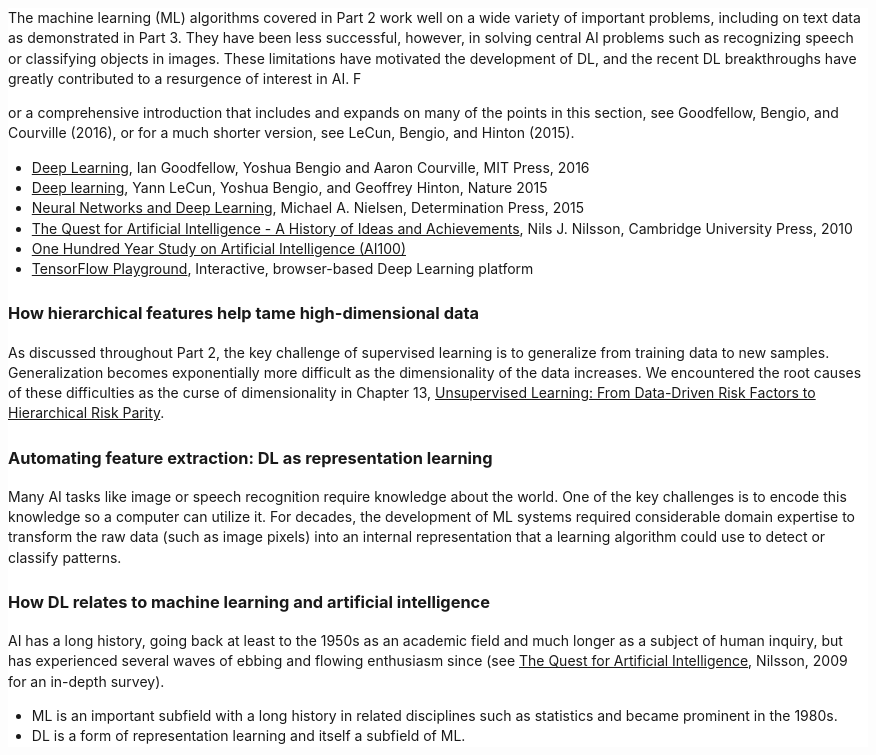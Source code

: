 The machine learning (ML) algorithms covered in Part 2 work well on a wide variety of important problems, including on text data as demonstrated in Part 3. They have been less successful, however, in solving central AI problems such as recognizing speech or classifying objects in images. These limitations have motivated the development of DL, and the recent DL breakthroughs have greatly contributed to a resurgence of interest in AI. F

or a comprehensive introduction that includes and expands on many of the points in this section, see Goodfellow, Bengio, and Courville (2016), or for a much shorter version, see LeCun, Bengio, and Hinton (2015).

- [Deep Learning](https://www.deeplearningbook.org/), Ian Goodfellow, Yoshua Bengio and Aaron Courville, MIT Press, 2016
- [Deep learning](https://www.nature.com/articles/nature14539), Yann LeCun, Yoshua Bengio, and Geoffrey Hinton, Nature 2015
- [Neural Networks and Deep Learning](http://neuralnetworksanddeeplearning.com/), Michael A. Nielsen, Determination Press, 2015
- [The Quest for Artificial Intelligence - A History of Ideas and Achievements](https://ai.stanford.edu/~nilsson/QAI/qai.pdf), Nils J. Nilsson, Cambridge University Press, 2010
- [One Hundred Year Study on Artificial Intelligence (AI100)](https://ai100.stanford.edu/)
- [TensorFlow Playground](http://playground.tensorflow.org/#activation=tanh&batchSize=10&dataset=circle&regDataset=reg-plane&learningRate=0.03&regularizationRate=0&noise=0&networkShape=4,2&seed=0.71056&showTestData=false&discretize=false&percTrainData=50&x=true&y=true&xTimesY=false&xSquared=false&ySquared=false&cosX=false&sinX=false&cosY=false&sinY=false&collectStats=false&problem=classification&initZero=false&hideText=false), Interactive, browser-based Deep Learning platform

### How hierarchical features help tame high-dimensional data

As discussed throughout Part 2, the key challenge of supervised learning is to generalize from training data to new samples. Generalization becomes exponentially more difficult as the dimensionality of the data increases. We encountered the root causes of these difficulties as the curse of dimensionality in Chapter 13, [Unsupervised Learning: From Data-Driven Risk Factors to Hierarchical Risk Parity](../13_unsupervised_learning).

### Automating feature extraction: DL as representation learning

Many AI tasks like image or speech recognition require knowledge about the world. One of the key challenges is to encode this knowledge so a computer can utilize it. For decades, the development of ML systems required considerable domain expertise to transform the raw data (such as image pixels) into an internal representation that a learning algorithm could use to detect or classify patterns.

### How DL relates to machine learning and artificial intelligence

AI has a long history, going back at least to the 1950s as an academic field and much longer as a subject of human inquiry, but has experienced several waves of ebbing and flowing enthusiasm since (see [The Quest for Artificial Intelligence](https://ai.stanford.edu/~nilsson/QAI/qai.pdf), Nilsson, 2009 for an in-depth survey). 
- ML is an important subfield with a long history in related disciplines such as statistics and became prominent in the 1980s. 
- DL is a form of representation learning and itself a subfield of ML.
